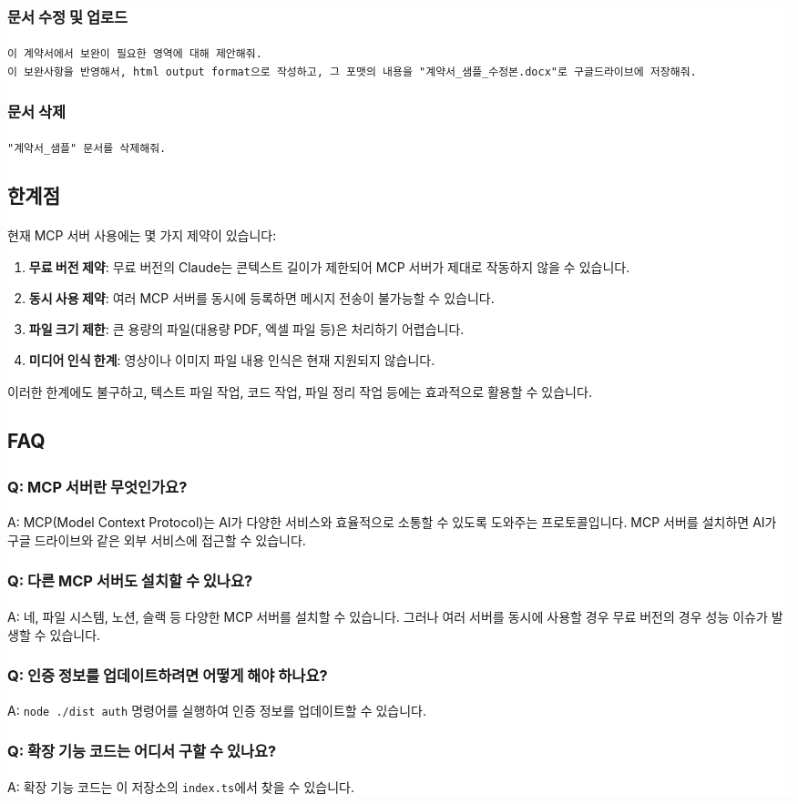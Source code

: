 ### 문서 수정 및 업로드

```
이 계약서에서 보완이 필요한 영역에 대해 제안해줘.
이 보완사항을 반영해서, html output format으로 작성하고, 그 포맷의 내용을 "계약서_샘플_수정본.docx"로 구글드라이브에 저장해줘.
```

### 문서 삭제

```
"계약서_샘플" 문서를 삭제해줘.
```

## 한계점

현재 MCP 서버 사용에는 몇 가지 제약이 있습니다:

1. **무료 버전 제약**: 무료 버전의 Claude는 콘텍스트 길이가 제한되어 MCP 서버가 제대로 작동하지 않을 수 있습니다.

2. **동시 사용 제약**: 여러 MCP 서버를 동시에 등록하면 메시지 전송이 불가능할 수 있습니다.

3. **파일 크기 제한**: 큰 용량의 파일(대용량 PDF, 엑셀 파일 등)은 처리하기 어렵습니다.

4. **미디어 인식 한계**: 영상이나 이미지 파일 내용 인식은 현재 지원되지 않습니다.

이러한 한계에도 불구하고, 텍스트 파일 작업, 코드 작업, 파일 정리 작업 등에는 효과적으로 활용할 수 있습니다.

## FAQ

### Q: MCP 서버란 무엇인가요?
A: MCP(Model Context Protocol)는 AI가 다양한 서비스와 효율적으로 소통할 수 있도록 도와주는 프로토콜입니다. MCP 서버를 설치하면 AI가 구글 드라이브와 같은 외부 서비스에 접근할 수 있습니다.

### Q: 다른 MCP 서버도 설치할 수 있나요?
A: 네, 파일 시스템, 노션, 슬랙 등 다양한 MCP 서버를 설치할 수 있습니다. 그러나 여러 서버를 동시에 사용할 경우 무료 버전의 경우 성능 이슈가 발생할 수 있습니다.

### Q: 인증 정보를 업데이트하려면 어떻게 해야 하나요?
A: `node ./dist auth` 명령어를 실행하여 인증 정보를 업데이트할 수 있습니다.

### Q: 확장 기능 코드는 어디서 구할 수 있나요?
A: 확장 기능 코드는 이 저장소의 `index.ts`에서 찾을 수 있습니다.